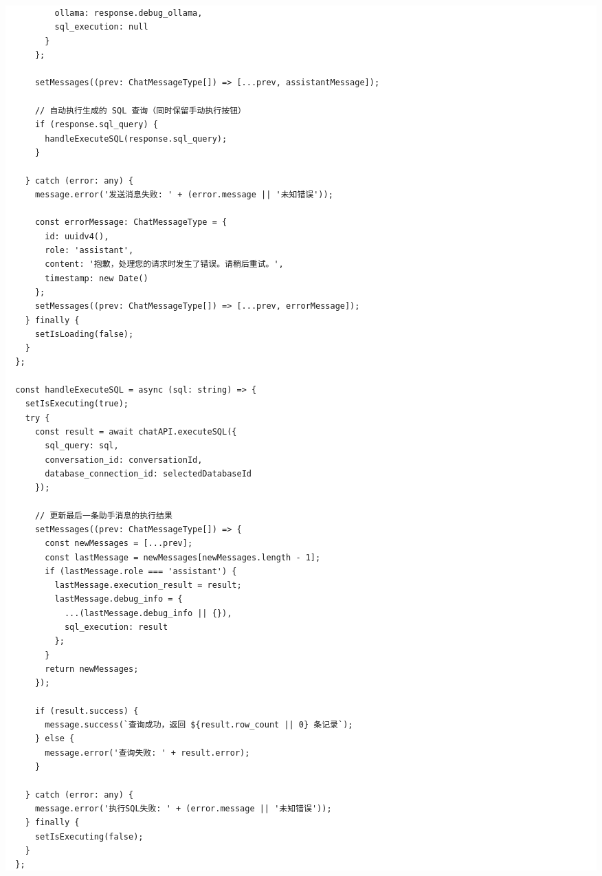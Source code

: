 ```typescriptreact
          ollama: response.debug_ollama,
          sql_execution: null
        }
      };

      setMessages((prev: ChatMessageType[]) => [...prev, assistantMessage]);

      // 自动执行生成的 SQL 查询（同时保留手动执行按钮）
      if (response.sql_query) {
        handleExecuteSQL(response.sql_query);
      }

    } catch (error: any) {
      message.error('发送消息失败: ' + (error.message || '未知错误'));
      
      const errorMessage: ChatMessageType = {
        id: uuidv4(),
        role: 'assistant',
        content: '抱歉，处理您的请求时发生了错误。请稍后重试。',
        timestamp: new Date()
      };
      setMessages((prev: ChatMessageType[]) => [...prev, errorMessage]);
    } finally {
      setIsLoading(false);
    }
  };

  const handleExecuteSQL = async (sql: string) => {
    setIsExecuting(true);
    try {
      const result = await chatAPI.executeSQL({
        sql_query: sql,
        conversation_id: conversationId,
        database_connection_id: selectedDatabaseId
      });

      // 更新最后一条助手消息的执行结果
      setMessages((prev: ChatMessageType[]) => {
        const newMessages = [...prev];
        const lastMessage = newMessages[newMessages.length - 1];
        if (lastMessage.role === 'assistant') {
          lastMessage.execution_result = result;
          lastMessage.debug_info = {
            ...(lastMessage.debug_info || {}),
            sql_execution: result
          };
        }
        return newMessages;
      });

      if (result.success) {
        message.success(`查询成功，返回 ${result.row_count || 0} 条记录`);
      } else {
        message.error('查询失败: ' + result.error);
      }

    } catch (error: any) {
      message.error('执行SQL失败: ' + (error.message || '未知错误'));
    } finally {
      setIsExecuting(false);
    }
  };

```

  [tableName: string]: Array<{